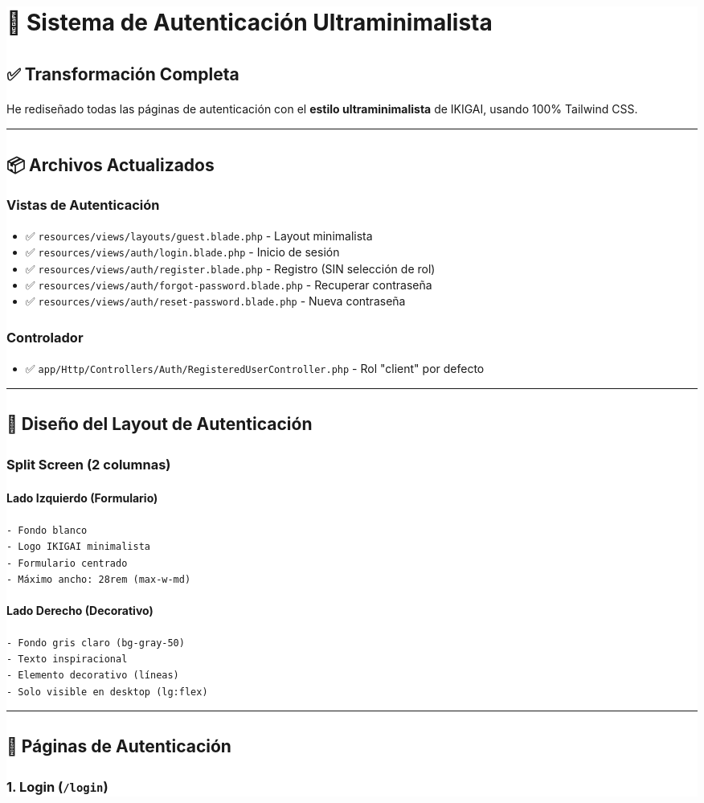 # 🔐 Sistema de Autenticación Ultraminimalista

## ✅ Transformación Completa

He rediseñado todas las páginas de autenticación con el **estilo ultraminimalista** de IKIGAI, usando 100% Tailwind CSS.

---

## 📦 Archivos Actualizados

### **Vistas de Autenticación**
- ✅ `resources/views/layouts/guest.blade.php` - Layout minimalista
- ✅ `resources/views/auth/login.blade.php` - Inicio de sesión
- ✅ `resources/views/auth/register.blade.php` - Registro (SIN selección de rol)
- ✅ `resources/views/auth/forgot-password.blade.php` - Recuperar contraseña
- ✅ `resources/views/auth/reset-password.blade.php` - Nueva contraseña

### **Controlador**
- ✅ `app/Http/Controllers/Auth/RegisteredUserController.php` - Rol "client" por defecto

---

## 🎨 Diseño del Layout de Autenticación

### **Split Screen (2 columnas)**

#### **Lado Izquierdo (Formulario)**
```
- Fondo blanco
- Logo IKIGAI minimalista
- Formulario centrado
- Máximo ancho: 28rem (max-w-md)
```

#### **Lado Derecho (Decorativo)**
```
- Fondo gris claro (bg-gray-50)
- Texto inspiracional
- Elemento decorativo (líneas)
- Solo visible en desktop (lg:flex)
```

---

## 📝 Páginas de Autenticación

### **1. Login** (`/login`)
